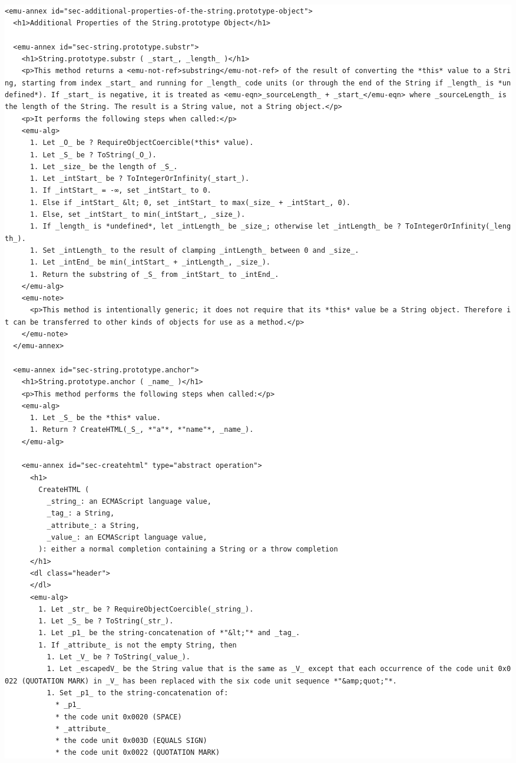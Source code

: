     <emu-annex id="sec-additional-properties-of-the-string.prototype-object">
      <h1>Additional Properties of the String.prototype Object</h1>

      <emu-annex id="sec-string.prototype.substr">
        <h1>String.prototype.substr ( _start_, _length_ )</h1>
        <p>This method returns a <emu-not-ref>substring</emu-not-ref> of the result of converting the *this* value to a String, starting from index _start_ and running for _length_ code units (or through the end of the String if _length_ is *undefined*). If _start_ is negative, it is treated as <emu-eqn>_sourceLength_ + _start_</emu-eqn> where _sourceLength_ is the length of the String. The result is a String value, not a String object.</p>
        <p>It performs the following steps when called:</p>
        <emu-alg>
          1. Let _O_ be ? RequireObjectCoercible(*this* value).
          1. Let _S_ be ? ToString(_O_).
          1. Let _size_ be the length of _S_.
          1. Let _intStart_ be ? ToIntegerOrInfinity(_start_).
          1. If _intStart_ = -∞, set _intStart_ to 0.
          1. Else if _intStart_ &lt; 0, set _intStart_ to max(_size_ + _intStart_, 0).
          1. Else, set _intStart_ to min(_intStart_, _size_).
          1. If _length_ is *undefined*, let _intLength_ be _size_; otherwise let _intLength_ be ? ToIntegerOrInfinity(_length_).
          1. Set _intLength_ to the result of clamping _intLength_ between 0 and _size_.
          1. Let _intEnd_ be min(_intStart_ + _intLength_, _size_).
          1. Return the substring of _S_ from _intStart_ to _intEnd_.
        </emu-alg>
        <emu-note>
          <p>This method is intentionally generic; it does not require that its *this* value be a String object. Therefore it can be transferred to other kinds of objects for use as a method.</p>
        </emu-note>
      </emu-annex>

      <emu-annex id="sec-string.prototype.anchor">
        <h1>String.prototype.anchor ( _name_ )</h1>
        <p>This method performs the following steps when called:</p>
        <emu-alg>
          1. Let _S_ be the *this* value.
          1. Return ? CreateHTML(_S_, *"a"*, *"name"*, _name_).
        </emu-alg>

        <emu-annex id="sec-createhtml" type="abstract operation">
          <h1>
            CreateHTML (
              _string_: an ECMAScript language value,
              _tag_: a String,
              _attribute_: a String,
              _value_: an ECMAScript language value,
            ): either a normal completion containing a String or a throw completion
          </h1>
          <dl class="header">
          </dl>
          <emu-alg>
            1. Let _str_ be ? RequireObjectCoercible(_string_).
            1. Let _S_ be ? ToString(_str_).
            1. Let _p1_ be the string-concatenation of *"&lt;"* and _tag_.
            1. If _attribute_ is not the empty String, then
              1. Let _V_ be ? ToString(_value_).
              1. Let _escapedV_ be the String value that is the same as _V_ except that each occurrence of the code unit 0x0022 (QUOTATION MARK) in _V_ has been replaced with the six code unit sequence *"&amp;quot;"*.
              1. Set _p1_ to the string-concatenation of:
                * _p1_
                * the code unit 0x0020 (SPACE)
                * _attribute_
                * the code unit 0x003D (EQUALS SIGN)
                * the code unit 0x0022 (QUOTATION MARK)